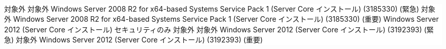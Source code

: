 </td>
<td style="border:1px solid black;">
対象外

</td>
<td style="border:1px solid black;">
対象外

</td>
<td style="border:1px solid black;">
Windows Server 2008 R2 for x64-based Systems Service Pack 1 (Server Core インストール)  
(3185330)  
(緊急)

</td>
<td style="border:1px solid black;">
対象外

</td>
<td style="border:1px solid black;">
Windows Server 2008 R2 for x64-based Systems Service Pack 1 (Server Core インストール)  
(3185330)  
(重要)

</td>
</tr>
<tr>
<td style="border:1px solid black;">
Windows Server 2012  
(Server Core インストール)  
セキュリティのみ

</td>
<td style="border:1px solid black;">
対象外

</td>
<td style="border:1px solid black;">
対象外

</td>
<td style="border:1px solid black;">
Windows Server 2012 (Server Core インストール)  
(3192393)  
(緊急)

</td>
<td style="border:1px solid black;">
対象外

</td>
<td style="border:1px solid black;">
Windows Server 2012 (Server Core インストール)  
(3192393)  
(重要)
